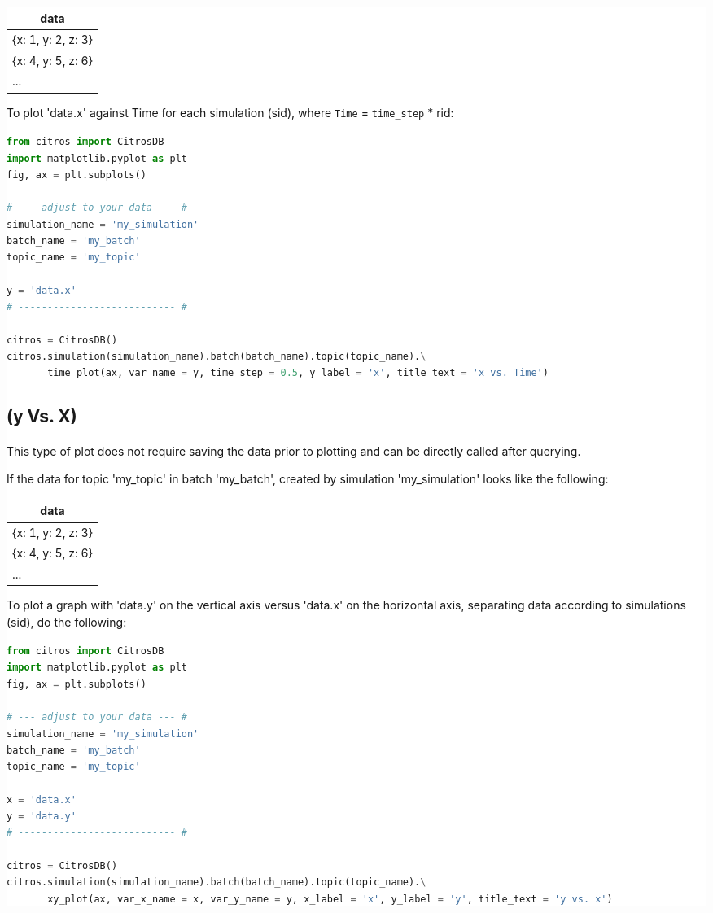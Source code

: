 |data                |
|--------------------|
|{x: 1, y: 2, z: 3}  |
|{x: 4, y: 5, z: 6}  |
|...                 |

To plot 'data.x' against Time for each simulation (sid), where `Time` = `time_step` * rid:

```python
from citros import CitrosDB
import matplotlib.pyplot as plt
fig, ax = plt.subplots()

# --- adjust to your data --- #
simulation_name = 'my_simulation'
batch_name = 'my_batch'
topic_name = 'my_topic'

y = 'data.x'
# --------------------------- #

citros = CitrosDB()
citros.simulation(simulation_name).batch(batch_name).topic(topic_name).\
       time_plot(ax, var_name = y, time_step = 0.5, y_label = 'x', title_text = 'x vs. Time')
```
## (y Vs. X)

This type of plot does not require saving the data prior to plotting and can be directly called after querying.

If the data for topic 'my_topic' in batch 'my_batch', created by simulation 'my_simulation' looks like the following:


|data                |
|--------------------|
|{x: 1, y: 2, z: 3}  |
|{x: 4, y: 5, z: 6}  |
|...                 |


To plot a graph with 'data.y' on the vertical axis versus 'data.x' on the horizontal axis, separating data according to simulations (sid), do the following:

```python
from citros import CitrosDB
import matplotlib.pyplot as plt
fig, ax = plt.subplots()

# --- adjust to your data --- #
simulation_name = 'my_simulation'
batch_name = 'my_batch'
topic_name = 'my_topic'

x = 'data.x'
y = 'data.y'
# --------------------------- #

citros = CitrosDB()
citros.simulation(simulation_name).batch(batch_name).topic(topic_name).\
       xy_plot(ax, var_x_name = x, var_y_name = y, x_label = 'x', y_label = 'y', title_text = 'y vs. x')
```